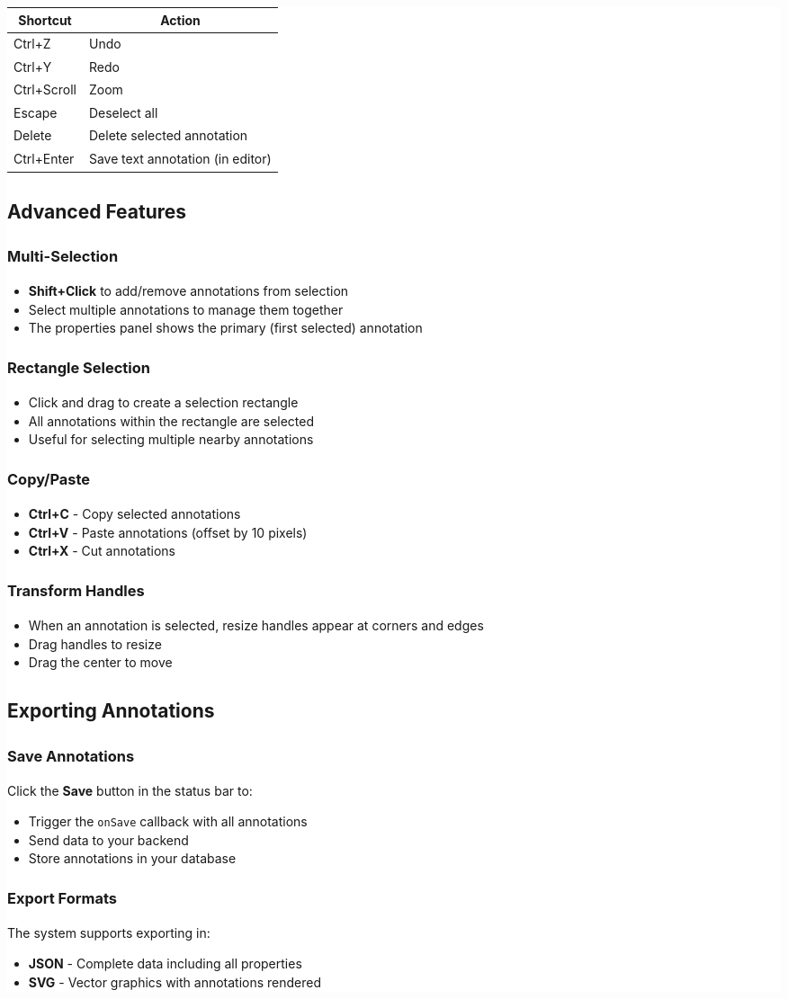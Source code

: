 | Shortcut | Action |
|----------|--------|
| Ctrl+Z | Undo |
| Ctrl+Y | Redo |
| Ctrl+Scroll | Zoom |
| Escape | Deselect all |
| Delete | Delete selected annotation |
| Ctrl+Enter | Save text annotation (in editor) |

## Advanced Features

### Multi-Selection

- **Shift+Click** to add/remove annotations from selection
- Select multiple annotations to manage them together
- The properties panel shows the primary (first selected) annotation

### Rectangle Selection

- Click and drag to create a selection rectangle
- All annotations within the rectangle are selected
- Useful for selecting multiple nearby annotations

### Copy/Paste

- **Ctrl+C** - Copy selected annotations
- **Ctrl+V** - Paste annotations (offset by 10 pixels)
- **Ctrl+X** - Cut annotations

### Transform Handles

- When an annotation is selected, resize handles appear at corners and edges
- Drag handles to resize
- Drag the center to move

## Exporting Annotations

### Save Annotations

Click the **Save** button in the status bar to:
- Trigger the `onSave` callback with all annotations
- Send data to your backend
- Store annotations in your database

### Export Formats

The system supports exporting in:
- **JSON** - Complete data including all properties
- **SVG** - Vector graphics with annotations rendered
